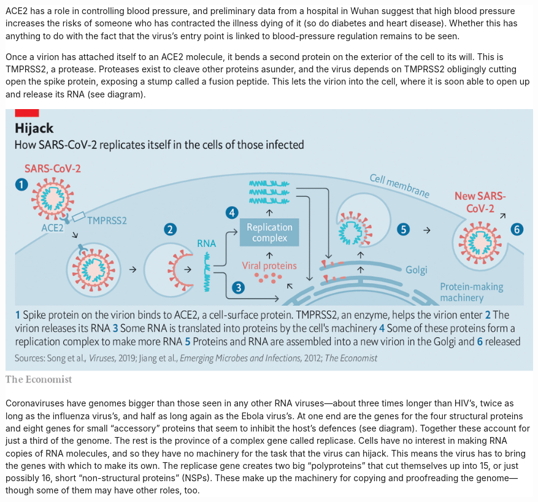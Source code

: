 ACE2 has a role in controlling blood pressure, and preliminary data from a hospital in Wuhan suggest that high blood pressure increases the risks of someone who has contracted the illness dying of it (so do diabetes and heart disease). Whether this has anything to do with the fact that the virus’s entry point is linked to blood-pressure regulation remains to be seen.

Once a virion has attached itself to an ACE2 molecule, it bends a second protein on the exterior of the cell to its will. This is TMPRSS2, a protease. Proteases exist to cleave other proteins asunder, and the virus depends on TMPRSS2 obligingly cutting open the spike protein, exposing a stump called a fusion peptide. This lets the virion into the cell, where it is soon able to open up and release its RNA (see diagram).

![](./images/20200314_FBC902.png)

Coronaviruses have genomes bigger than those seen in any other RNA viruses—about three times longer than HIV’s, twice as long as the influenza virus’s, and half as long again as the Ebola virus’s. At one end are the genes for the four structural proteins and eight genes for small “accessory” proteins that seem to inhibit the host’s defences (see diagram). Together these account for just a third of the genome. The rest is the province of a complex gene called replicase. Cells have no interest in making RNA copies of RNA molecules, and so they have no machinery for the task that the virus can hijack. This means the virus has to bring the genes with which to make its own. The replicase gene creates two big “polyproteins” that cut themselves up into 15, or just possibly 16, short “non-structural proteins” (NSPs). These make up the machinery for copying and proofreading the genome—though some of them may have other roles, too.
